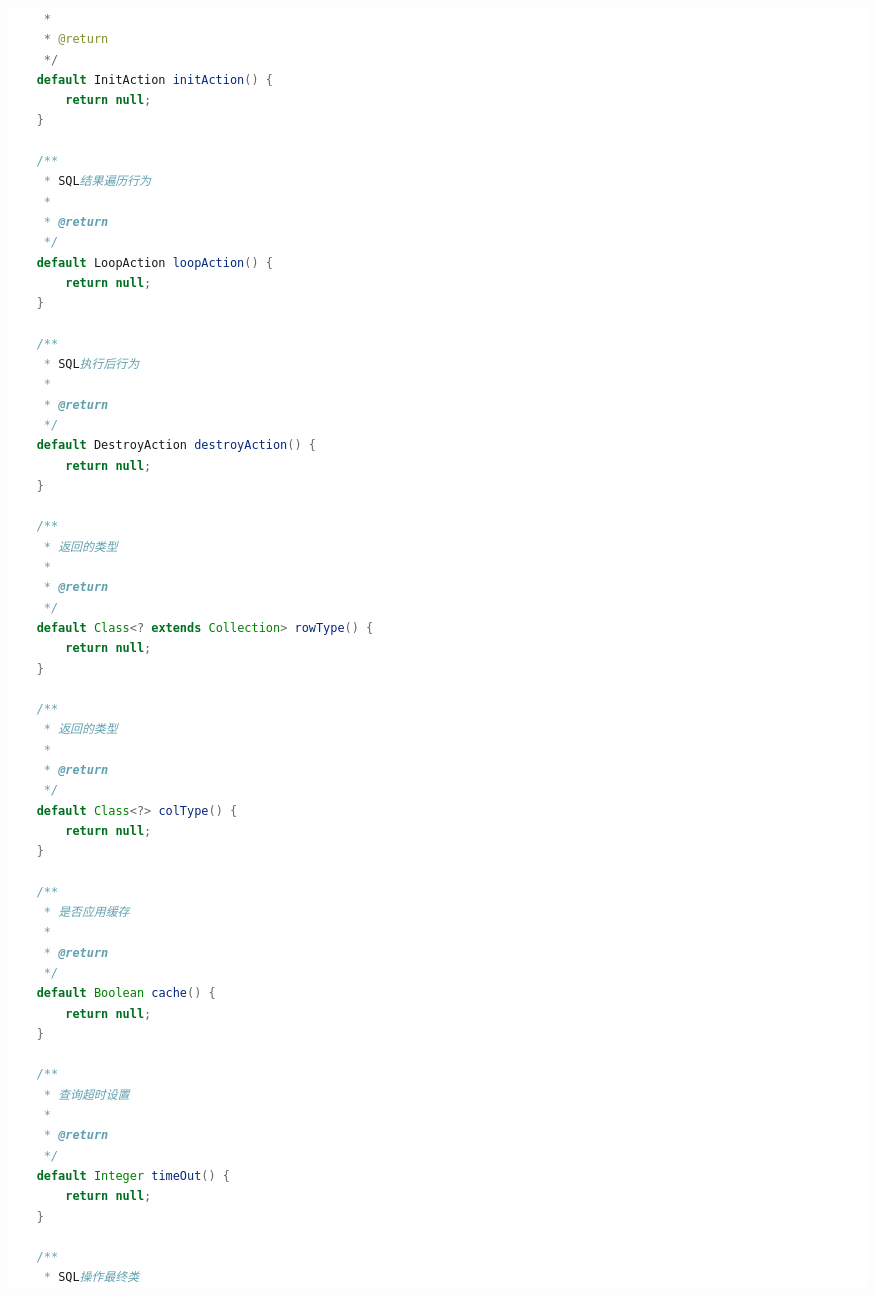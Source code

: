 ```java
     *
     * @return
     */
    default InitAction initAction() {
        return null;
    }

    /**
     * SQL结果遍历行为
     *
     * @return
     */
    default LoopAction loopAction() {
        return null;
    }

    /**
     * SQL执行后行为
     *
     * @return
     */
    default DestroyAction destroyAction() {
        return null;
    }

    /**
     * 返回的类型
     *
     * @return
     */
    default Class<? extends Collection> rowType() {
        return null;
    }

    /**
     * 返回的类型
     *
     * @return
     */
    default Class<?> colType() {
        return null;
    }

    /**
     * 是否应用缓存
     *
     * @return
     */
    default Boolean cache() {
        return null;
    }

    /**
     * 查询超时设置
     *
     * @return
     */
    default Integer timeOut() {
        return null;
    }

    /**
     * SQL操作最终类
```